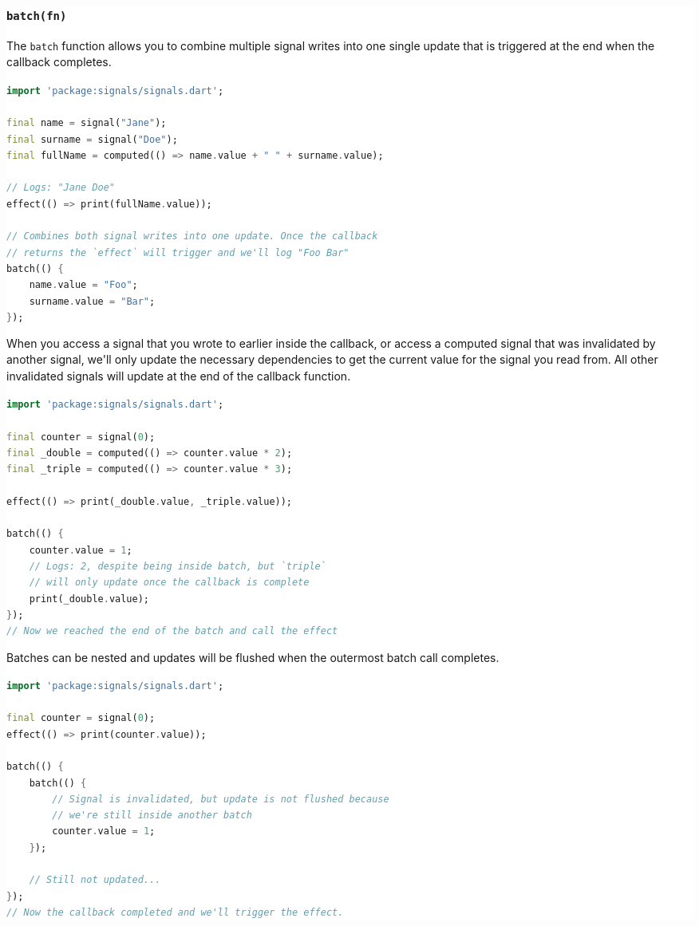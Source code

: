 ### `batch(fn)`

The `batch` function allows you to combine multiple signal writes into one single update that is triggered at the end when the callback completes.

```dart
import 'package:signals/signals.dart';

final name = signal("Jane");
final surname = signal("Doe");
final fullName = computed(() => name.value + " " + surname.value);

// Logs: "Jane Doe"
effect(() => print(fullName.value));

// Combines both signal writes into one update. Once the callback
// returns the `effect` will trigger and we'll log "Foo Bar"
batch(() {
	name.value = "Foo";
	surname.value = "Bar";
});
```

When you access a signal that you wrote to earlier inside the callback, or access a computed signal that was invalidated by another signal, we'll only update the necessary dependencies to get the current value for the signal you read from. All other invalidated signals will update at the end of the callback function.

```dart
import 'package:signals/signals.dart';

final counter = signal(0);
final _double = computed(() => counter.value * 2);
final _triple = computed(() => counter.value * 3);

effect(() => print(_double.value, _triple.value));

batch(() {
	counter.value = 1;
	// Logs: 2, despite being inside batch, but `triple`
	// will only update once the callback is complete
	print(_double.value);
});
// Now we reached the end of the batch and call the effect
```

Batches can be nested and updates will be flushed when the outermost batch call completes.

```dart
import 'package:signals/signals.dart';

final counter = signal(0);
effect(() => print(counter.value));

batch(() {
	batch(() {
		// Signal is invalidated, but update is not flushed because
		// we're still inside another batch
		counter.value = 1;
	});

	// Still not updated...
});
// Now the callback completed and we'll trigger the effect.
```
